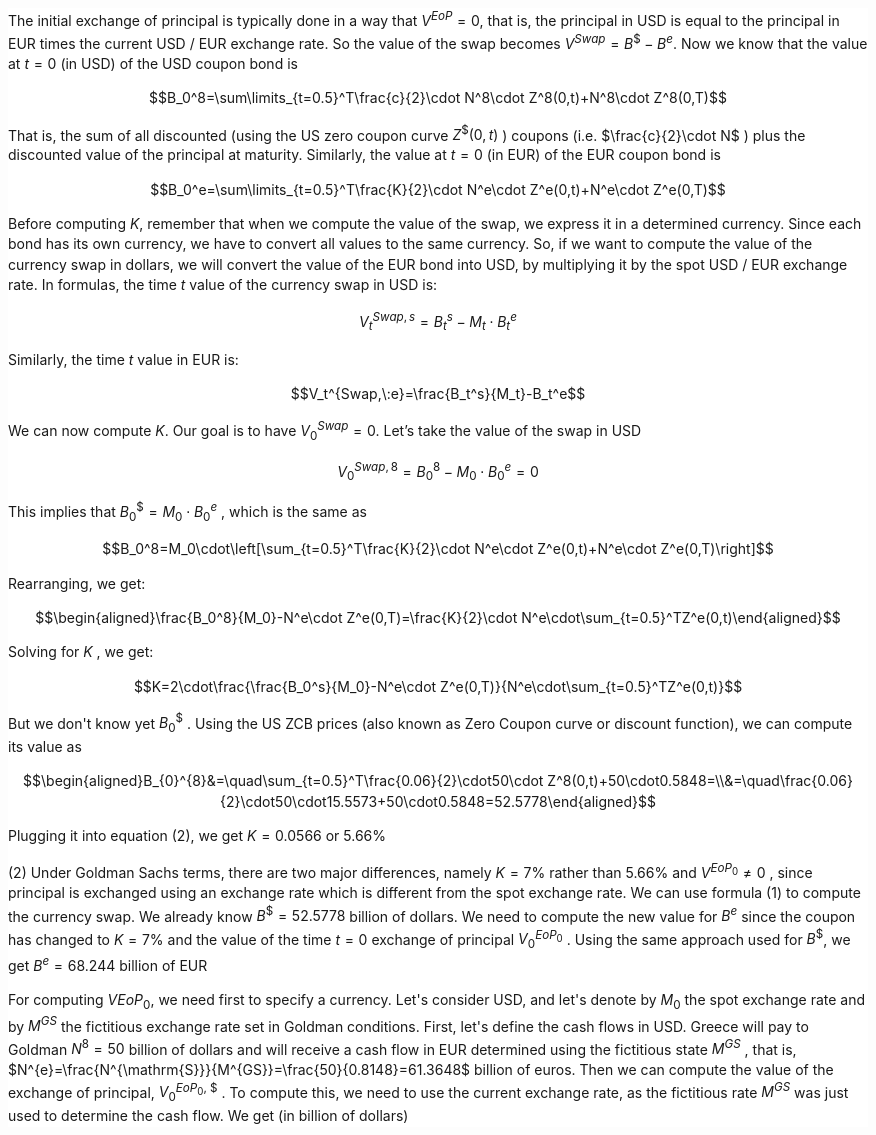 The initial exchange of principal is typically done in a way that $V^{EoP}=0$, that is, the principal in USD is equal to the principal in EUR times the current USD / EUR exchange rate. So the value of the swap becomes $V^{Swap}=B^{\$}-B^{e}$. Now we know that the value at $t=0$ (in USD) of the USD coupon bond is

$$B_0^8=\sum\limits_{t=0.5}^T\frac{c}{2}\cdot N^8\cdot Z^8(0,t)+N^8\cdot Z^8(0,T)$$

That is, the sum of all discounted (using the US zero coupon curve $Z^{\$}(0,t)$ ) coupons (i.e. $\frac{c}{2}\cdot N$ ) plus the discounted value of the principal at maturity. Similarly, the value at $t=0$ (in EUR) of the EUR coupon bond is

$$B_0^e=\sum\limits_{t=0.5}^T\frac{K}{2}\cdot N^e\cdot Z^e(0,t)+N^e\cdot Z^e(0,T)$$

Before computing $K$, remember that when we compute the value of the swap, we express it in a determined currency. Since each bond has its own currency, we have to convert all values to the same currency. So, if we want to compute the value of the currency swap in dollars, we will convert the value of the EUR bond into USD, by multiplying it by the spot USD / EUR exchange rate. In formulas, the time $t$ value of the currency swap in USD is:

$$V_t^{Swap,s}=B_t^s-M_t\cdot B_t^e$$

Similarly, the time $t$ value in EUR is:

$$V_t^{Swap,\:e}=\frac{B_t^s}{M_t}-B_t^e$$

We can now compute $K$. Our goal is to have $V_{0}^{Swap}=0$. Let’s take the value of the swap in USD

$$V_0^{Swap,8}=B_0^8-M_0\cdot B_0^e=0$$

This implies that $B_{0}^{\$}=M_{0}\cdot B_{0}^{e}$ , which is the same as

$$B_0^8=M_0\cdot\left[\sum_{t=0.5}^T\frac{K}{2}\cdot N^e\cdot Z^e(0,t)+N^e\cdot Z^e(0,T)\right]$$

Rearranging, we get:

$$\begin{aligned}\frac{B_0^8}{M_0}-N^e\cdot Z^e(0,T)=\frac{K}{2}\cdot N^e\cdot\sum_{t=0.5}^TZ^e(0,t)\end{aligned}$$

Solving for $K$ , we get:

$$K=2\cdot\frac{\frac{B_0^s}{M_0}-N^e\cdot Z^e(0,T)}{N^e\cdot\sum_{t=0.5}^TZ^e(0,t)}$$

But we don't know yet $B_{0}^{\mathrm{\$}}$ . Using the US ZCB prices (also known as Zero Coupon curve or discount function), we can compute its value as

$$\begin{aligned}B_{0}^{8}&=\quad\sum_{t=0.5}^T\frac{0.06}{2}\cdot50\cdot Z^8(0,t)+50\cdot0.5848=\\&=\quad\frac{0.06}{2}\cdot50\cdot15.5573+50\cdot0.5848=52.5778\end{aligned}$$

Plugging it into equation (2), we get $K=0.0566$ or $5.66\%$

(2) Under Goldman Sachs terms, there are two major differences, namely $K=7\%$ rather than $5.66\%$ and $V^{EoP_{0}}\neq0$ , since principal is exchanged using an exchange rate which is different from the spot exchange rate. We can use formula (1) to compute the currency swap. We already know $B^{\$}=52.5778$ billion of dollars. We need to compute the new value for $B^{e}$ since the coupon has changed to $K=7\%$ and the value of the time $t=0$ exchange of principal $V_{0}^{EoP_{0}}$ . Using the same approach used for $B^{\$}$, we get $B^{e}=68.244$ billion of EUR

For computing $VEoP_{0}$, we need first to specify a currency. Let's consider USD, and let's denote by $M_{0}$ the spot exchange rate and by $M^{GS}$ the fictitious exchange rate set in Goldman conditions. First, let's define the cash flows in USD. Greece will pay to Goldman $N^{8}=50$ billion of dollars and will receive a cash flow in EUR determined using the fictitious state $M^{GS}$ , that is, $N^{e}=\frac{N^{\mathrm{S}}}{M^{GS}}=\frac{50}{0.8148}=61.3648$ billion of euros. Then we can compute the value of the exchange of principal, $V_{0}^{EoP_{0},\:\$}$ . To compute this, we need to use the current exchange rate, as the fictitious rate $M^{GS}$ was just used to determine the cash flow. We get (in billion of dollars)
